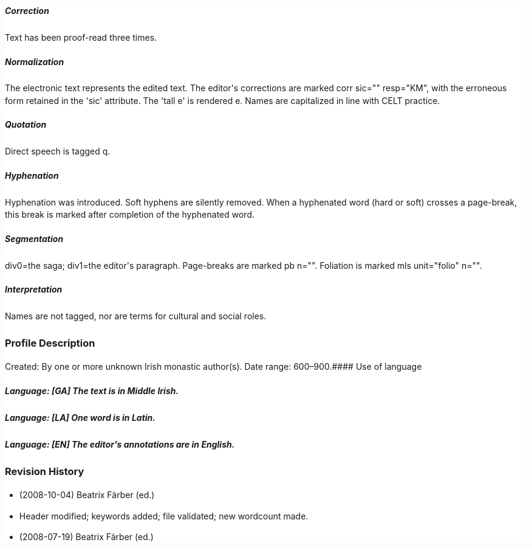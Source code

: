 ##### Correction


Text has been proof-read three times.


##### Normalization


The electronic text represents the edited text. The editor's corrections are marked corr sic="" resp="KM", with the erroneous form retained in the 'sic' attribute. The 'tall e' is rendered e. Names are capitalized in line with CELT practice.


##### Quotation


Direct speech is tagged q.


##### Hyphenation


Hyphenation was introduced. Soft hyphens are silently removed. When a hyphenated word (hard or soft) crosses a page-break, this break is marked after completion of the hyphenated word.


##### Segmentation


div0=the saga; div1=the editor's paragraph. Page-breaks are marked pb n="". Foliation is marked mls unit="folio" n="".


##### Interpretation


Names are not tagged, nor are terms for cultural and social roles.


### Profile Description


Created: By one or more unknown Irish monastic author(s).
 Date range: 600–900.#### Use of language


##### Language: [GA] The text is in Middle Irish.


##### Language: [LA] One word is in Latin.


##### Language: [EN] The editor's annotations are in English.


### Revision History


* (2008-10-04) Beatrix Färber (ed.)

* Header modified; keywords added; file validated; new wordcount made.
* (2008-07-19) Beatrix Färber (ed.)
